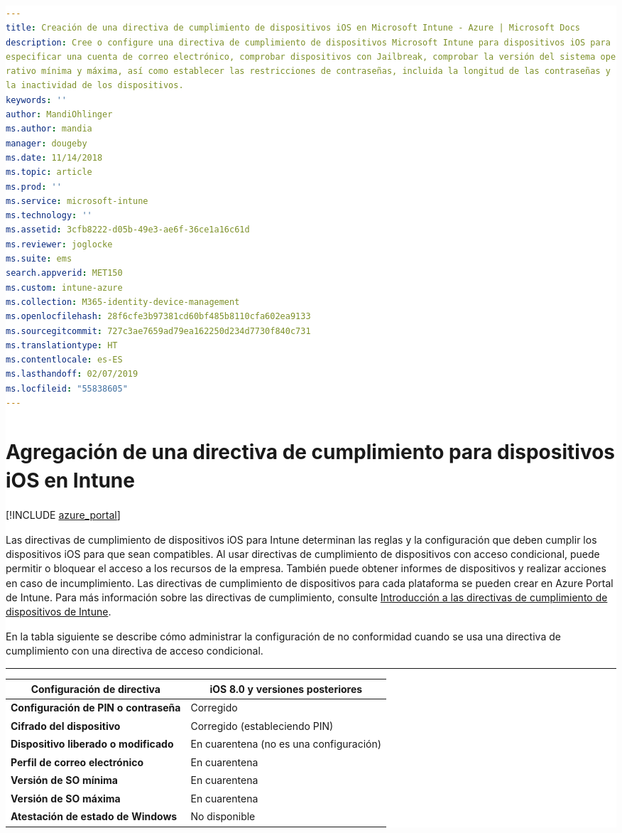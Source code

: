 ```yaml
---
title: Creación de una directiva de cumplimiento de dispositivos iOS en Microsoft Intune - Azure | Microsoft Docs
description: Cree o configure una directiva de cumplimiento de dispositivos Microsoft Intune para dispositivos iOS para especificar una cuenta de correo electrónico, comprobar dispositivos con Jailbreak, comprobar la versión del sistema operativo mínima y máxima, así como establecer las restricciones de contraseñas, incluida la longitud de las contraseñas y la inactividad de los dispositivos.
keywords: ''
author: MandiOhlinger
ms.author: mandia
manager: dougeby
ms.date: 11/14/2018
ms.topic: article
ms.prod: ''
ms.service: microsoft-intune
ms.technology: ''
ms.assetid: 3cfb8222-d05b-49e3-ae6f-36ce1a16c61d
ms.reviewer: joglocke
ms.suite: ems
search.appverid: MET150
ms.custom: intune-azure
ms.collection: M365-identity-device-management
ms.openlocfilehash: 28f6cfe3b97381cd60bf485b8110cfa602ea9133
ms.sourcegitcommit: 727c3ae7659ad79ea162250d234d7730f840c731
ms.translationtype: HT
ms.contentlocale: es-ES
ms.lasthandoff: 02/07/2019
ms.locfileid: "55838605"
---
```

# <a name="add-a-device-compliance-policy-for-ios-devices-in-intune"></a>Agregación de una directiva de cumplimiento para dispositivos iOS en Intune

[!INCLUDE [azure_portal](./includes/azure_portal.md)]

Las directivas de cumplimiento de dispositivos iOS para Intune determinan las reglas y la configuración que deben cumplir los dispositivos iOS para que sean compatibles. Al usar directivas de cumplimiento de dispositivos con acceso condicional, puede permitir o bloquear el acceso a los recursos de la empresa. También puede obtener informes de dispositivos y realizar acciones en caso de incumplimiento. Las directivas de cumplimiento de dispositivos para cada plataforma se pueden crear en Azure Portal de Intune. Para más información sobre las directivas de cumplimiento, consulte [Introducción a las directivas de cumplimiento de dispositivos de Intune](device-compliance-get-started.md).

En la tabla siguiente se describe cómo administrar la configuración de no conformidad cuando se usa una directiva de cumplimiento con una directiva de acceso condicional.

---------------------------

| **Configuración de directiva** | **iOS 8.0 y versiones posteriores** |
| --- | --- |
| **Configuración de PIN o contraseña** | Corregido |
| **Cifrado del dispositivo** | Corregido (estableciendo PIN) |
| **Dispositivo liberado o modificado** | En cuarentena (no es una configuración)
| **Perfil de correo electrónico** | En cuarentena |
|**Versión de SO mínima** | En cuarentena |
| **Versión de SO máxima** | En cuarentena |
| **Atestación de estado de Windows** | No disponible |